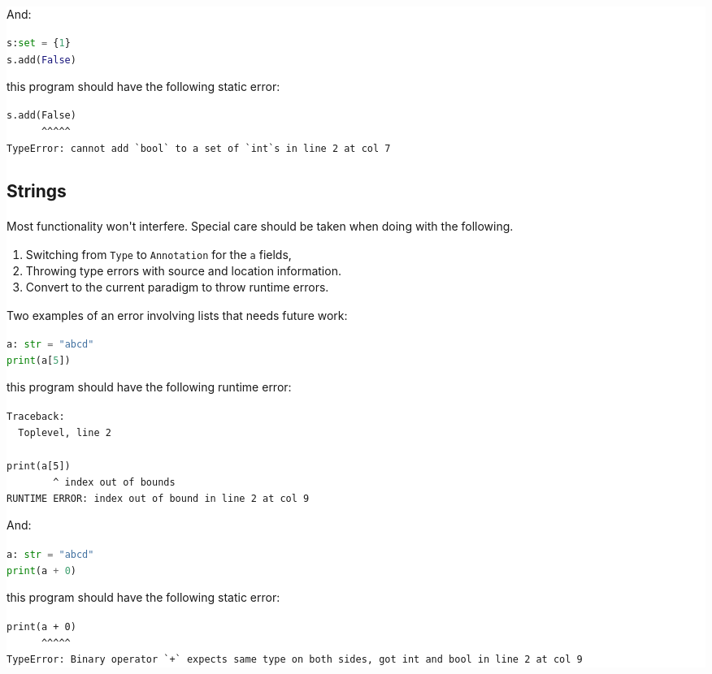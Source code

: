 
And:
```python
s:set = {1}
s.add(False)
```
this program should have the following static error:
```
s.add(False)
      ^^^^^ 
TypeError: cannot add `bool` to a set of `int`s in line 2 at col 7
```

## Strings
Most functionality won't interfere. Special care should be taken when doing with the following.
1. Switching from `Type` to `Annotation` for the `a` fields,
2. Throwing type errors with source and location information.
3. Convert to the current paradigm to throw runtime errors. 


Two examples of an error involving lists that needs future work:

```python
a: str = "abcd"
print(a[5])
```
this program should have the following runtime error:
```
Traceback:
  Toplevel, line 2

print(a[5])
        ^ index out of bounds
RUNTIME ERROR: index out of bound in line 2 at col 9
```

And:
```python
a: str = "abcd"
print(a + 0)
```
this program should have the following static error:
```
print(a + 0)
      ^^^^^ 
TypeError: Binary operator `+` expects same type on both sides, got int and bool in line 2 at col 9
```